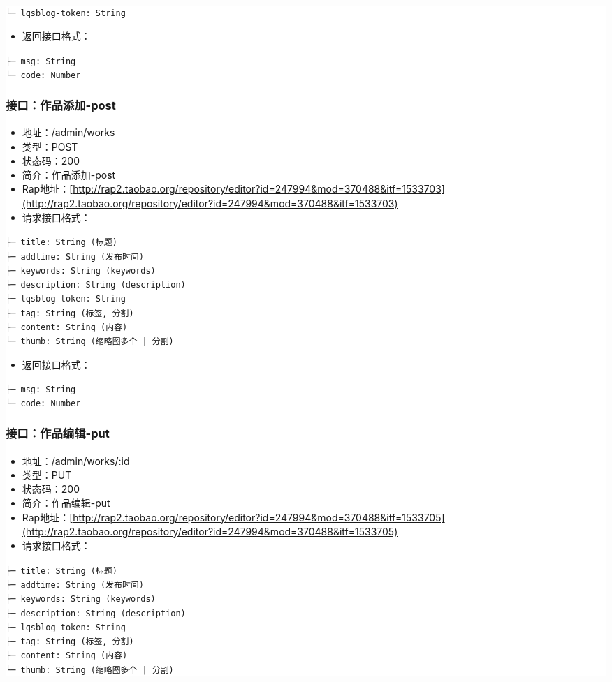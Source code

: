 ```
└─ lqsblog-token: String 

```

* 返回接口格式：

```
├─ msg: String 
└─ code: Number 

```


### 接口：作品添加-post
* 地址：/admin/works
* 类型：POST
* 状态码：200
* 简介：作品添加-post
* Rap地址：[http://rap2.taobao.org/repository/editor?id=247994&mod=370488&itf=1533703](http://rap2.taobao.org/repository/editor?id=247994&mod=370488&itf=1533703)
* 请求接口格式：

```
├─ title: String (标题)
├─ addtime: String (发布时间)
├─ keywords: String (keywords)
├─ description: String (description)
├─ lqsblog-token: String 
├─ tag: String (标签, 分割)
├─ content: String (内容)
└─ thumb: String (缩略图多个 | 分割)

```

* 返回接口格式：

```
├─ msg: String 
└─ code: Number 

```


### 接口：作品编辑-put
* 地址：/admin/works/:id
* 类型：PUT
* 状态码：200
* 简介：作品编辑-put
* Rap地址：[http://rap2.taobao.org/repository/editor?id=247994&mod=370488&itf=1533705](http://rap2.taobao.org/repository/editor?id=247994&mod=370488&itf=1533705)
* 请求接口格式：

```
├─ title: String (标题)
├─ addtime: String (发布时间)
├─ keywords: String (keywords)
├─ description: String (description)
├─ lqsblog-token: String 
├─ tag: String (标签, 分割)
├─ content: String (内容)
└─ thumb: String (缩略图多个 | 分割)

```
